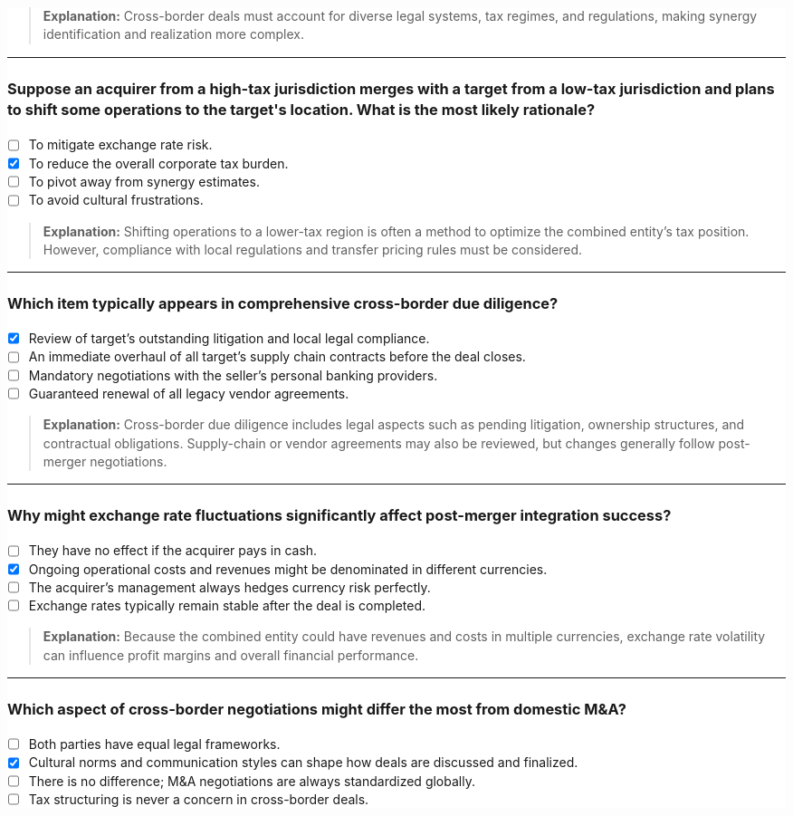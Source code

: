 > **Explanation:** Cross-border deals must account for diverse legal systems, tax regimes, and regulations, making synergy identification and realization more complex.

---

### Suppose an acquirer from a high-tax jurisdiction merges with a target from a low-tax jurisdiction and plans to shift some operations to the target's location. What is the most likely rationale?

- [ ] To mitigate exchange rate risk.
- [x] To reduce the overall corporate tax burden.
- [ ] To pivot away from synergy estimates.
- [ ] To avoid cultural frustrations.

> **Explanation:** Shifting operations to a lower-tax region is often a method to optimize the combined entity’s tax position. However, compliance with local regulations and transfer pricing rules must be considered.

---

### Which item typically appears in comprehensive cross-border due diligence?

- [x] Review of target’s outstanding litigation and local legal compliance.
- [ ] An immediate overhaul of all target’s supply chain contracts before the deal closes.
- [ ] Mandatory negotiations with the seller’s personal banking providers.
- [ ] Guaranteed renewal of all legacy vendor agreements.

> **Explanation:** Cross-border due diligence includes legal aspects such as pending litigation, ownership structures, and contractual obligations. Supply-chain or vendor agreements may also be reviewed, but changes generally follow post-merger negotiations.

---

### Why might exchange rate fluctuations significantly affect post-merger integration success?

- [ ] They have no effect if the acquirer pays in cash.
- [x] Ongoing operational costs and revenues might be denominated in different currencies.
- [ ] The acquirer’s management always hedges currency risk perfectly.
- [ ] Exchange rates typically remain stable after the deal is completed.

> **Explanation:** Because the combined entity could have revenues and costs in multiple currencies, exchange rate volatility can influence profit margins and overall financial performance.

---

### Which aspect of cross-border negotiations might differ the most from domestic M&A?

- [ ] Both parties have equal legal frameworks.
- [x] Cultural norms and communication styles can shape how deals are discussed and finalized.
- [ ] There is no difference; M&A negotiations are always standardized globally.
- [ ] Tax structuring is never a concern in cross-border deals.
